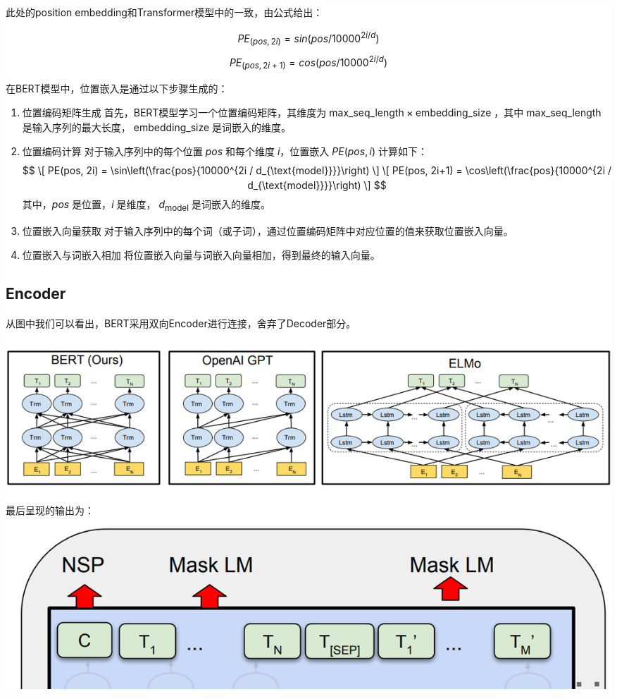 此处的position embedding和Transformer模型中的一致，由公式给出：

$$ PE_{(pos,2i)} = sin(pos / 10000^{2i / d})$$
$$ PE_{(pos,2i+1)} = cos(pos / 10000^{2i / d})$$

在BERT模型中，位置嵌入是通过以下步骤生成的：

1. 位置编码矩阵生成
首先，BERT模型学习一个位置编码矩阵，其维度为 $\text{max\_seq\_length} \times \text{embedding\_size}$ ，其中 $\text{max\_seq\_length}$ 是输入序列的最大长度， $\text{embedding\_size}$ 是词嵌入的维度。

2. 位置编码计算
对于输入序列中的每个位置 $pos$ 和每个维度 $i$，位置嵌入 $PE(pos, i)$ 计算如下：
$$
  \[
  PE(pos, 2i) = \sin\left(\frac{pos}{10000^{2i / d_{\text{model}}}}\right)
  \]
  \[
  PE(pos, 2i+1) = \cos\left(\frac{pos}{10000^{2i / d_{\text{model}}}}\right)
  \]
$$
  其中，$pos$ 是位置，$i$ 是维度， $d_{\text{model}}$ 是词嵌入的维度。
3. 位置嵌入向量获取
对于输入序列中的每个词（或子词），通过位置编码矩阵中对应位置的值来获取位置嵌入向量。
4. 位置嵌入与词嵌入相加
将位置嵌入向量与词嵌入向量相加，得到最终的输入向量。

## Encoder

从图中我们可以看出，BERT采用双向Encoder进行连接，舍弃了Decoder部分。

![encoder](/Pictures/DL/BERT/encoder.png)

最后呈现的输出为：

![output](/Pictures/DL/BERT/output.png)

